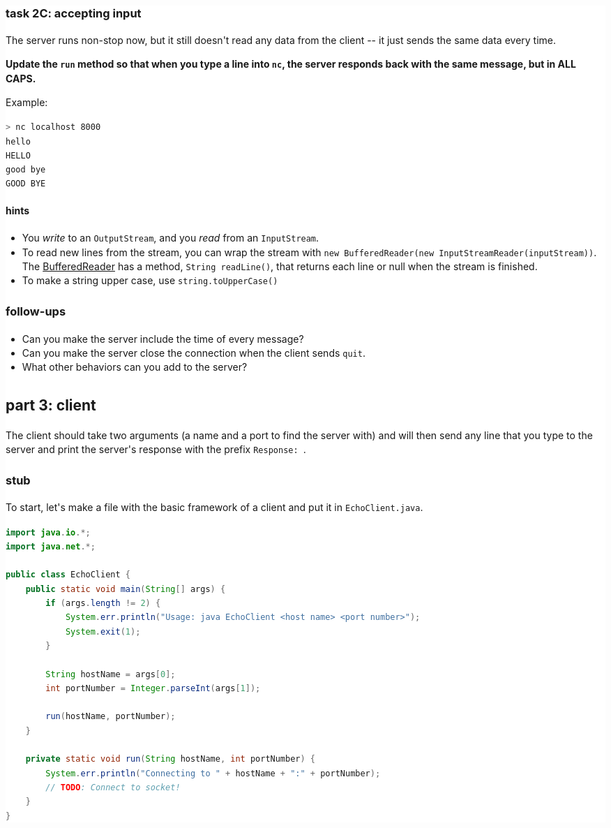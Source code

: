 ### task 2C: accepting input

The server runs non-stop now, but it still doesn't read any data from the client -- it just sends the same data every time.

**Update the `run` method so that when you type a line into `nc`, the server responds back with the same message, but in ALL CAPS.**

Example:
```bash
> nc localhost 8000
hello
HELLO
good bye
GOOD BYE
```

#### hints

- You *write* to an `OutputStream`, and you *read* from an `InputStream`.
- To read new lines from the stream, you can wrap the stream with `new BufferedReader(new InputStreamReader(inputStream))`. The [BufferedReader](https://docs.oracle.com/javase/8/docs/api/java/io/BufferedReader.html) has a method, `String readLine()`, that returns each line or null when the stream is finished.
- To make a string upper case, use `string.toUpperCase()`

### follow-ups

- Can you make the server include the time of every message?
- Can you make the server close the connection when the client sends `quit`.
- What other behaviors can you add to the server?

## part 3: client 

The client should take two arguments (a name and a port to find the server with) and will then send any line that you type to the server and print the server's response with the prefix `Response: `.

### stub

To start, let's make a file with the basic framework of a client and put it in `EchoClient.java`.

```java
import java.io.*;
import java.net.*;
 
public class EchoClient {
    public static void main(String[] args) {
        if (args.length != 2) {
            System.err.println("Usage: java EchoClient <host name> <port number>");
            System.exit(1);
        }
 
        String hostName = args[0];
        int portNumber = Integer.parseInt(args[1]);
 
        run(hostName, portNumber);
    }

    private static void run(String hostName, int portNumber) {
        System.err.println("Connecting to " + hostName + ":" + portNumber);
        // TODO: Connect to socket!
    }
}
```
